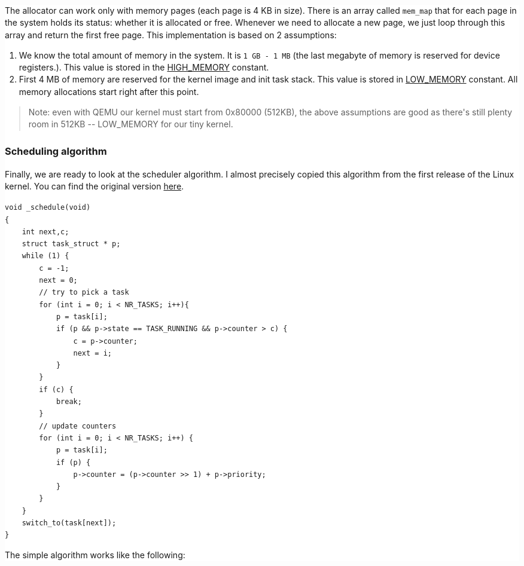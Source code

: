 The allocator can work only with memory pages (each page is 4 KB in size). There is an array called `mem_map` that for each page in the system holds its status: whether it is allocated or free. Whenever we need to allocate a new page, we just loop through this array and return the first free page. This implementation is based on 2 assumptions:

1. We know the total amount of memory in the system. It is `1 GB - 1 MB` (the last megabyte of memory is reserved for device registers.). This value is stored in the [HIGH_MEMORY](https://github.com/s-matyukevich/raspberry-pi-os/blob/master/src/lesson04/include/mm.h#L14) constant.
1. First 4 MB of memory are reserved for the kernel image and init task stack. This value is stored in [LOW_MEMORY](https://github.com/s-matyukevich/raspberry-pi-os/blob/master/src/lesson04/include/mm.h#L13) constant. All memory allocations start right after this point.

> Note: even with QEMU our kernel must start from 0x80000 (512KB), the above assumptions are good as there's still plenty room in 512KB -- LOW_MEMORY for our tiny kernel.

### Scheduling algorithm

Finally, we are ready to look at the scheduler algorithm. I almost precisely copied this algorithm from the first release of the Linux kernel. You can find the original version [here](https://github.com/zavg/linux-0.01/blob/master/kernel/sched.c#L68).

```
void _schedule(void)
{
    int next,c;
    struct task_struct * p;
    while (1) {
        c = -1;
        next = 0;
        // try to pick a task
        for (int i = 0; i < NR_TASKS; i++){
            p = task[i];
            if (p && p->state == TASK_RUNNING && p->counter > c) {
                c = p->counter;
                next = i;
            }
        }
        if (c) {
            break;
        }
        // update counters
        for (int i = 0; i < NR_TASKS; i++) {
            p = task[i];
            if (p) {
                p->counter = (p->counter >> 1) + p->priority;
            }
        }
    }
    switch_to(task[next]);
}
```

The simple algorithm works like the following:
